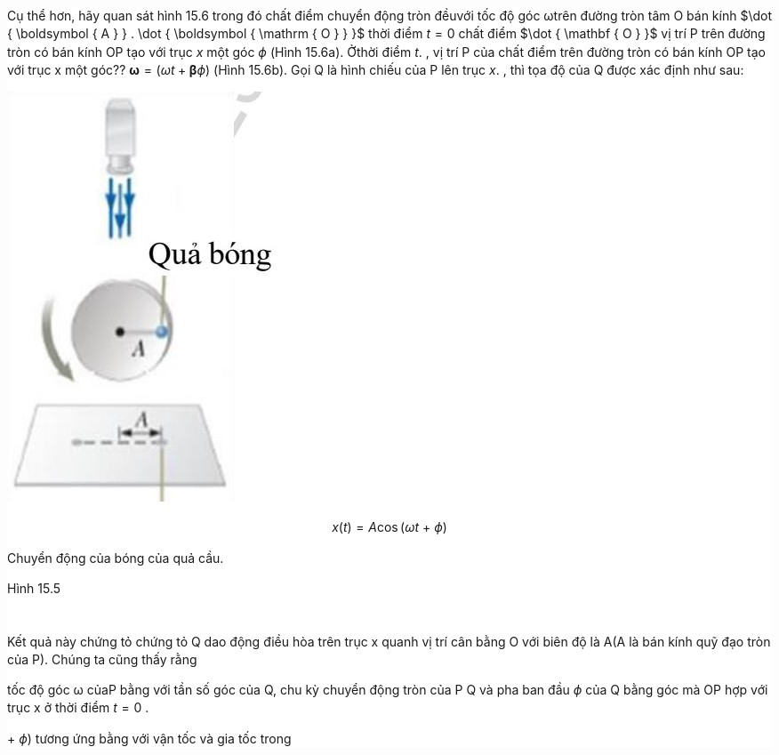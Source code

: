 Cụ thể hơn, hãy quan sát hình 15.6 trong đó chất điểm chuyển động tròn đềuvới tốc độ góc ωtrên đường tròn tâm O bán kính $\dot { \boldsymbol { A } } . \dot { \boldsymbol { \mathrm { O } } }$ thời điểm $t = 0$ chất điểm $\dot { \mathbf { O } }$ vị trí P trên đường tròn có bán kính OP tạo với trục $x$ một góc $\phi$ (Hình 15.6a). Ởthời điểm $t .$ , vị trí $\mathrm { P }$ của chất điểm trên đường tròn có bán kính OP tạo với trục x một góc?? $\mathbf { \omega } = ( \omega t + \mathbf { \beta } \phi )$ (Hình 15.6b). Gọi Q là hình chiếu của P lên trục $x .$ , thì tọa độ của $\mathrm { Q }$ được xác định như sau:

![](images/image7.jpg)

$$
x ( t ) = A { \cos } ( \omega t { \mathrm { ~ + ~ } } \phi )
$$

Chuyển động của bóng của quả cầu.

Hình 15.5

#

Kết quả này chứng tỏ chứng tỏ Q dao động điều hòa trên trục x quanh vị trí cân bằng O với biên độ là A(A là bán kính quỹ đạo tròn của P). Chúng ta cũng thấy rằng

tốc độ góc ω củaP bằng với tần số góc của Q, chu kỳ chuyển động tròn của P Q và pha ban đầu $\phi$ của Q bằng góc mà OP hợp với trục x ở thời điểm $t = 0$ .

$+ ~ \phi )$ tương ứng bằng với vận tốc và gia tốc trong